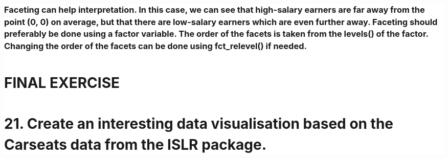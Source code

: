 ### Faceting can help interpretation. In this case, we can see that high-salary earners are far away from the point (0, 0) on average, but that there are low-salary earners which are even further away. Faceting should preferably be done using a factor variable. The order of the facets is taken from the levels() of the factor. Changing the order of the facets can be done using fct_relevel() if needed.

# FINAL EXERCISE 

# 21. Create an interesting data visualisation based on the Carseats data from the ISLR package.
```{r}

```

